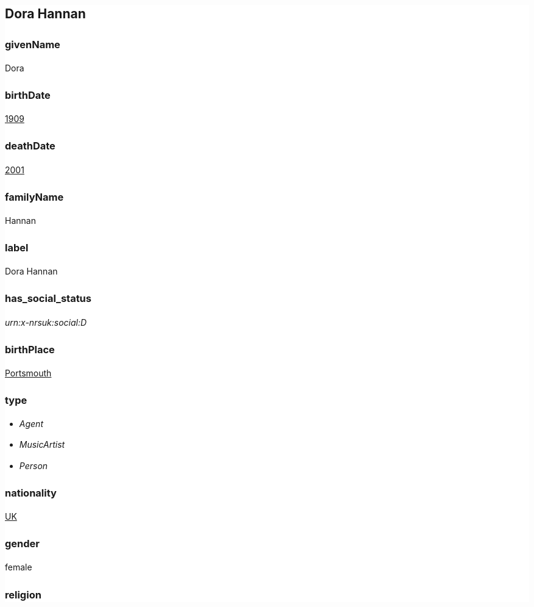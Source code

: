 ## Dora Hannan

### givenName


Dora

### birthDate


[1909](#1909)

### deathDate


[2001](#2001)

### familyName


Hannan

### label


Dora Hannan

### has_social_status


*urn:x-nrsuk:social:D*

### birthPlace


[Portsmouth](#Portsmouth)

### type

 - *Agent*

 - *MusicArtist*

 - *Person*

### nationality


[UK](#UK)

### gender


female

### religion
